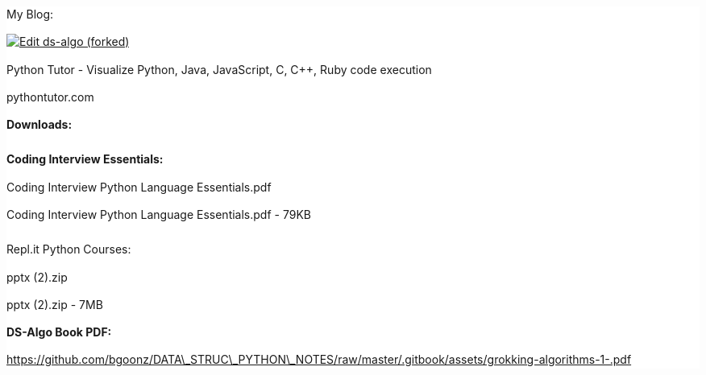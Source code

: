 <span class="text-4505230f--HeadingH700-04e1a2a3--textContentFamily-49a318e1"><span data-key="af05310203ce4dbab3dc17121580badd"><span data-offset-key="af05310203ce4dbab3dc17121580badd:0">My Blog:</span></span></span>

<span class="text-4505230f--TextH400-3033861f--textContentFamily-49a318e1"><span data-key="b795090c80074881829527c3a6d140dd"><span data-offset-key="b795090c80074881829527c3a6d140dd:0"><span data-slate-zero-width="z">​</span></span></span><a href="https://codesandbox.io/s/ds-algo-forked-wdshu?autoresize=1&amp;codemirror=1&amp;fontsize=11&amp;hidenavigation=1&amp;theme=dark" class="link-a079aa82--primary-53a25e66--link-faf6c434"><span data-key="7299bb7748ca4689a45b937865ed0054"><span data-offset-key="7299bb7748ca4689a45b937865ed0054:0"><span data-slate-zero-width="z">​</span></span></span><span data-slate-void="true" data-key="f3eba6852113474ba27846ebaf02f1a5"><span><span class="reset-3c756112--frameInlineVoid-73b6a96b" data-key="f3eba6852113474ba27846ebaf02f1a5"><img src="https://codesandbox.io/static/img/play-codesandbox.svg" alt="Edit ds-algo (forked)" class="image-67b14f24--image-54d049be" /></span></span></span><span data-key="3785989ef6644c9a8acc158d663be9ab"><span data-offset-key="3785989ef6644c9a8acc158d663be9ab:0"><span data-slate-zero-width="z">​</span></span></span></a><span data-key="5be7fe46ce634a1d87d5526577e38c39"><span data-offset-key="5be7fe46ce634a1d87d5526577e38c39:0"><span data-slate-zero-width="z">​</span></span></span></span>

<a href="https://pythontutor.com/visualize.html#" class="reset-3c756112--card-6570f064--whiteCard-fff091a4--embedLink-55aeec7a"></a>

<span class="text-4505230f--UIH400-4e41e82a--textContentFamily-49a318e1">Python Tutor - Visualize Python, Java, JavaScript, C, C++, Ruby code execution</span>

<span class="text-4505230f--TextH200-a3425406--textContentFamily-49a318e1">pythontutor.com</span>

<span class="text-4505230f--HeadingH700-04e1a2a3--textContentFamily-49a318e1"><span data-key="e0fd1596e7b349a998e12401ab3abd12"><span data-offset-key="e0fd1596e7b349a998e12401ab3abd12:0">**Downloads:**</span></span></span>

### 

<span class="text-4505230f--HeadingH400-686c0942--textContentFamily-49a318e1"><span data-key="10d8db3971b44887b30e4ddf293c408c"><span data-offset-key="10d8db3971b44887b30e4ddf293c408c:0">**Coding Interview Essentials:**</span></span></span>

<a href="https://firebasestorage.googleapis.com/v0/b/gitbook-28427.appspot.com/o/assets%2F-Mij72ebV4OjqJvBacMy%2F-MjAn70MZVucBFvXSA0O%2F-MjAopnkC616TXUwkGCF%2FCoding%20Interview%20Python%20Language%20Essentials.pdf?alt=media&amp;token=181e987f-5232-4a57-84f3-2c803205233b" class="reset-3c756112--card-6570f064--whiteCard-fff091a4--S400Vertical-a18add7e"></a>

<span class="text-4505230f--UIH400-4e41e82a--textContentFamily-49a318e1">Coding Interview Python Language Essentials.pdf</span>

<span class="text-4505230f--TextH200-a3425406--textContentFamily-49a318e1">Coding Interview Python Language Essentials.pdf - 79KB</span>

### 

<span class="text-4505230f--HeadingH400-686c0942--textContentFamily-49a318e1"><span data-key="9a6799226f4d41979d11200176a680e6"><span data-offset-key="9a6799226f4d41979d11200176a680e6:0">Repl.it Python Courses:</span></span></span>

<a href="https://firebasestorage.googleapis.com/v0/b/gitbook-28427.appspot.com/o/assets%2F-Mij72ebV4OjqJvBacMy%2F-MjJUW84UZPBLGD3YJK9%2F-MjJVP6CWD-8ohxdQOoB%2Fpptx%20(2).zip?alt=media&amp;token=e26ba880-8165-49e1-9dcb-aa745b5e107d" class="reset-3c756112--card-6570f064--whiteCard-fff091a4--S400Vertical-a18add7e"></a>

<span class="text-4505230f--UIH400-4e41e82a--textContentFamily-49a318e1">pptx (2).zip</span>

<span class="text-4505230f--TextH200-a3425406--textContentFamily-49a318e1">pptx (2).zip - 7MB</span>

<span class="text-4505230f--HeadingH600-23f228db--textContentFamily-49a318e1"><span data-key="b468ea9546564ebfa2c13d6b82b347fd"><span data-offset-key="b468ea9546564ebfa2c13d6b82b347fd:0">**DS-Algo Book PDF:**</span></span></span>

<a href="https://github.com/bgoonz/DATA_STRUC_PYTHON_NOTES/raw/master/.gitbook/assets/grokking-algorithms-1-.pdf" class="reset-3c756112--card-6570f064--whiteCard-fff091a4--embedLink-55aeec7a"></a>

<span class="text-4505230f--UIH400-4e41e82a--textContentFamily-49a318e1">https://github.com/bgoonz/DATA\_STRUC\_PYTHON\_NOTES/raw/master/.gitbook/assets/grokking-algorithms-1-.pdf</span>

